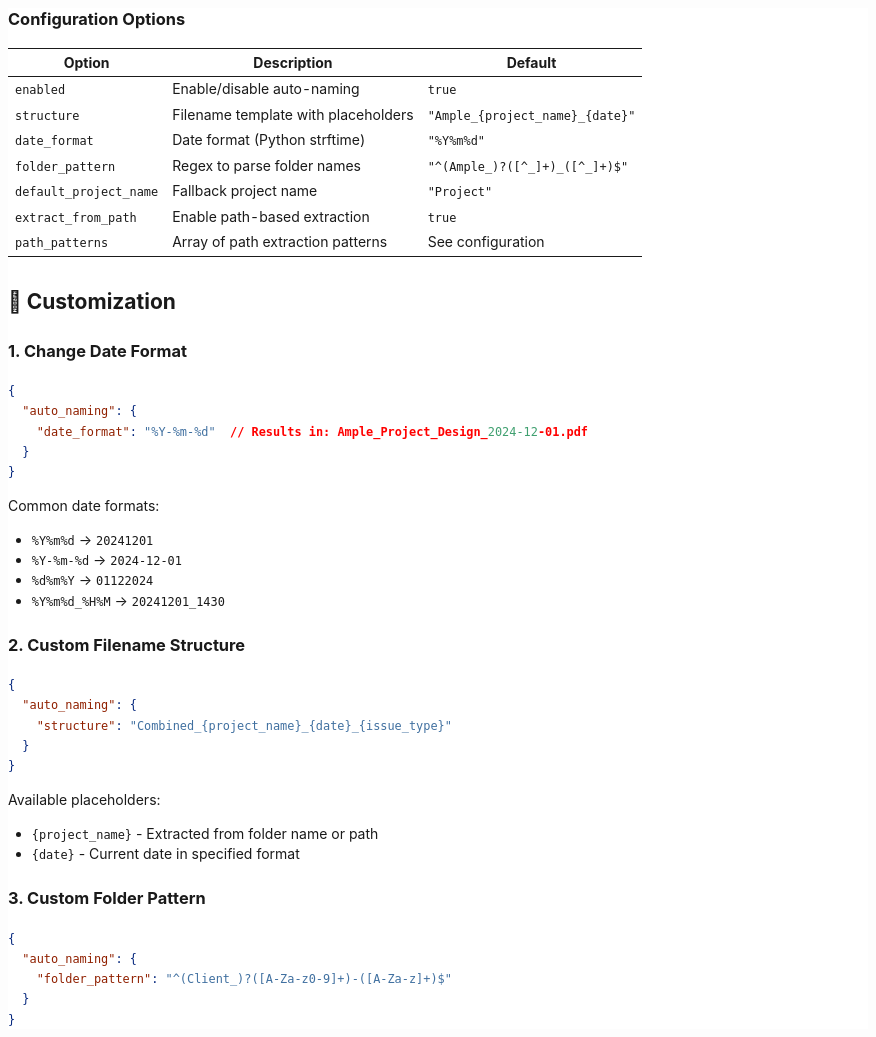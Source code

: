 ### Configuration Options

| Option | Description | Default |
|--------|-------------|---------|
| `enabled` | Enable/disable auto-naming | `true` |
| `structure` | Filename template with placeholders | `"Ample_{project_name}_{date}"` |
| `date_format` | Date format (Python strftime) | `"%Y%m%d"` |
| `folder_pattern` | Regex to parse folder names | `"^(Ample_)?([^_]+)_([^_]+)$"` |
| `default_project_name` | Fallback project name | `"Project"` |
| `extract_from_path` | Enable path-based extraction | `true` |
| `path_patterns` | Array of path extraction patterns | See configuration |

## 🔧 Customization

### 1. Change Date Format

```json
{
  "auto_naming": {
    "date_format": "%Y-%m-%d"  // Results in: Ample_Project_Design_2024-12-01.pdf
  }
}
```

Common date formats:
- `%Y%m%d` → `20241201`
- `%Y-%m-%d` → `2024-12-01`
- `%d%m%Y` → `01122024`
- `%Y%m%d_%H%M` → `20241201_1430`

### 2. Custom Filename Structure

```json
{
  "auto_naming": {
    "structure": "Combined_{project_name}_{date}_{issue_type}"
  }
}
```

Available placeholders:
- `{project_name}` - Extracted from folder name or path
- `{date}` - Current date in specified format

### 3. Custom Folder Pattern

```json
{
  "auto_naming": {
    "folder_pattern": "^(Client_)?([A-Za-z0-9]+)-([A-Za-z]+)$"
  }
}
```
